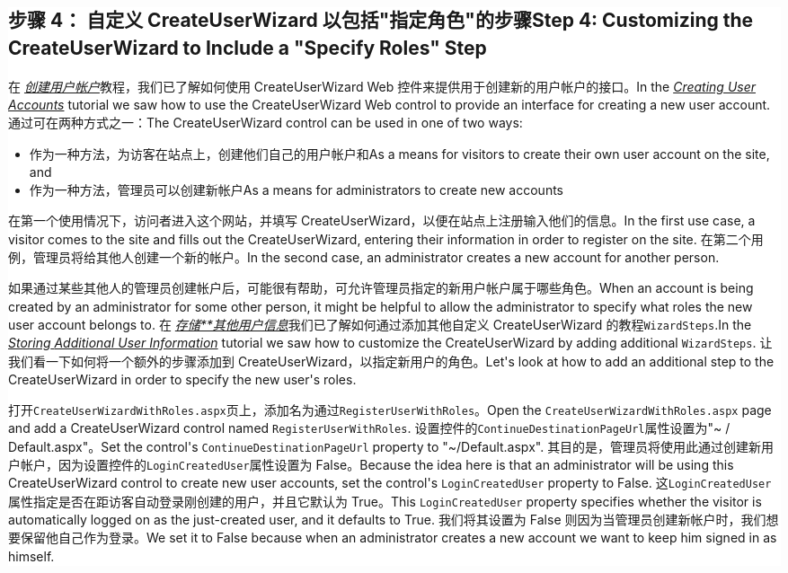 ## <a name="step-4-customizing-the-createuserwizard-to-include-a-specify-roles-step"></a><span data-ttu-id="ea0e5-324">步骤 4： 自定义 CreateUserWizard 以包括"指定角色"的步骤</span><span class="sxs-lookup"><span data-stu-id="ea0e5-324">Step 4: Customizing the CreateUserWizard to Include a "Specify Roles" Step</span></span>

<span data-ttu-id="ea0e5-325">在<a id="_msoanchor_3"> </a> [*创建用户帐户*](../membership/creating-user-accounts-cs.md)教程，我们已了解如何使用 CreateUserWizard Web 控件来提供用于创建新的用户帐户的接口。</span><span class="sxs-lookup"><span data-stu-id="ea0e5-325">In the <a id="_msoanchor_3"></a>[*Creating User Accounts*](../membership/creating-user-accounts-cs.md) tutorial we saw how to use the CreateUserWizard Web control to provide an interface for creating a new user account.</span></span> <span data-ttu-id="ea0e5-326">通过可在两种方式之一：</span><span class="sxs-lookup"><span data-stu-id="ea0e5-326">The CreateUserWizard control can be used in one of two ways:</span></span>

- <span data-ttu-id="ea0e5-327">作为一种方法，为访客在站点上，创建他们自己的用户帐户和</span><span class="sxs-lookup"><span data-stu-id="ea0e5-327">As a means for visitors to create their own user account on the site, and</span></span>
- <span data-ttu-id="ea0e5-328">作为一种方法，管理员可以创建新帐户</span><span class="sxs-lookup"><span data-stu-id="ea0e5-328">As a means for administrators to create new accounts</span></span>

<span data-ttu-id="ea0e5-329">在第一个使用情况下，访问者进入这个网站，并填写 CreateUserWizard，以便在站点上注册输入他们的信息。</span><span class="sxs-lookup"><span data-stu-id="ea0e5-329">In the first use case, a visitor comes to the site and fills out the CreateUserWizard, entering their information in order to register on the site.</span></span> <span data-ttu-id="ea0e5-330">在第二个用例，管理员将给其他人创建一个新的帐户。</span><span class="sxs-lookup"><span data-stu-id="ea0e5-330">In the second case, an administrator creates a new account for another person.</span></span>

<span data-ttu-id="ea0e5-331">如果通过某些其他人的管理员创建帐户后，可能很有帮助，可允许管理员指定的新用户帐户属于哪些角色。</span><span class="sxs-lookup"><span data-stu-id="ea0e5-331">When an account is being created by an administrator for some other person, it might be helpful to allow the administrator to specify what roles the new user account belongs to.</span></span> <span data-ttu-id="ea0e5-332">在<a id="_msoanchor_4"> </a> [*存储**其他用户信息*](../membership/storing-additional-user-information-cs.md)我们已了解如何通过添加其他自定义 CreateUserWizard 的教程`WizardSteps`.</span><span class="sxs-lookup"><span data-stu-id="ea0e5-332">In the <a id="_msoanchor_4"></a>[*Storing* *Additional User Information*](../membership/storing-additional-user-information-cs.md) tutorial we saw how to customize the CreateUserWizard by adding additional `WizardSteps`.</span></span> <span data-ttu-id="ea0e5-333">让我们看一下如何将一个额外的步骤添加到 CreateUserWizard，以指定新用户的角色。</span><span class="sxs-lookup"><span data-stu-id="ea0e5-333">Let's look at how to add an additional step to the CreateUserWizard in order to specify the new user's roles.</span></span>

<span data-ttu-id="ea0e5-334">打开`CreateUserWizardWithRoles.aspx`页上，添加名为通过`RegisterUserWithRoles`。</span><span class="sxs-lookup"><span data-stu-id="ea0e5-334">Open the `CreateUserWizardWithRoles.aspx` page and add a CreateUserWizard control named `RegisterUserWithRoles`.</span></span> <span data-ttu-id="ea0e5-335">设置控件的`ContinueDestinationPageUrl`属性设置为"~ / Default.aspx"。</span><span class="sxs-lookup"><span data-stu-id="ea0e5-335">Set the control's `ContinueDestinationPageUrl` property to "~/Default.aspx".</span></span> <span data-ttu-id="ea0e5-336">其目的是，管理员将使用此通过创建新用户帐户，因为设置控件的`LoginCreatedUser`属性设置为 False。</span><span class="sxs-lookup"><span data-stu-id="ea0e5-336">Because the idea here is that an administrator will be using this CreateUserWizard control to create new user accounts, set the control's `LoginCreatedUser` property to False.</span></span> <span data-ttu-id="ea0e5-337">这`LoginCreatedUser`属性指定是否在距访客自动登录刚创建的用户，并且它默认为 True。</span><span class="sxs-lookup"><span data-stu-id="ea0e5-337">This `LoginCreatedUser` property specifies whether the visitor is automatically logged on as the just-created user, and it defaults to True.</span></span> <span data-ttu-id="ea0e5-338">我们将其设置为 False 则因为当管理员创建新帐户时，我们想要保留他自己作为登录。</span><span class="sxs-lookup"><span data-stu-id="ea0e5-338">We set it to False because when an administrator creates a new account we want to keep him signed in as himself.</span></span>
